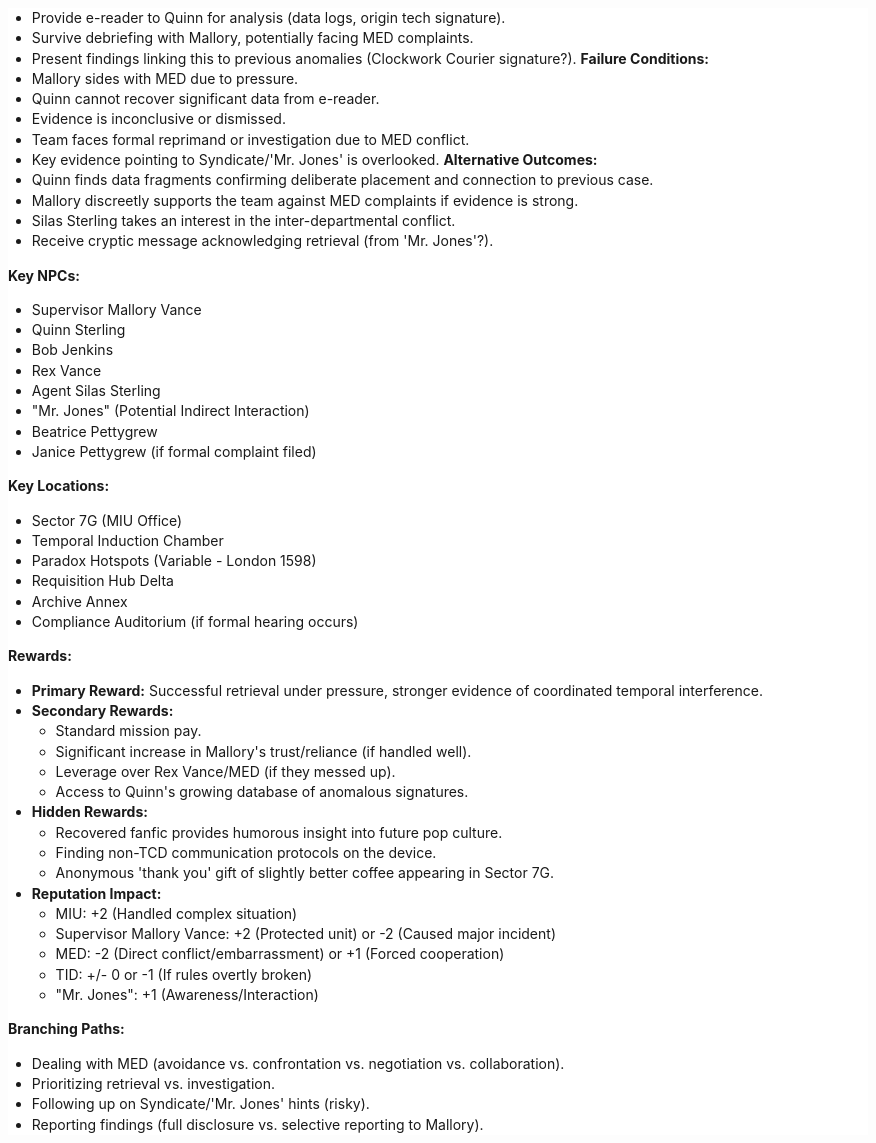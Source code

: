- Provide e-reader to Quinn for analysis (data logs, origin tech signature).
- Survive debriefing with Mallory, potentially facing MED complaints.
- Present findings linking this to previous anomalies (Clockwork Courier signature?).
**Failure Conditions:**
- Mallory sides with MED due to pressure.
- Quinn cannot recover significant data from e-reader.
- Evidence is inconclusive or dismissed.
- Team faces formal reprimand or investigation due to MED conflict.
- Key evidence pointing to Syndicate/'Mr. Jones' is overlooked.
**Alternative Outcomes:**
- Quinn finds data fragments confirming deliberate placement and connection to previous case.
- Mallory discreetly supports the team against MED complaints if evidence is strong.
- Silas Sterling takes an interest in the inter-departmental conflict.
- Receive cryptic message acknowledging retrieval (from 'Mr. Jones'?).

**Key NPCs:**
- Supervisor Mallory Vance
- Quinn Sterling
- Bob Jenkins
- Rex Vance
- Agent Silas Sterling
- "Mr. Jones" (Potential Indirect Interaction)
- Beatrice Pettygrew
- Janice Pettygrew (if formal complaint filed)

**Key Locations:**
- Sector 7G (MIU Office)
- Temporal Induction Chamber
- Paradox Hotspots (Variable - London 1598)
- Requisition Hub Delta
- Archive Annex
- Compliance Auditorium (if formal hearing occurs)

**Rewards:**
- **Primary Reward:** Successful retrieval under pressure, stronger evidence of coordinated temporal interference.
- **Secondary Rewards:**
  - Standard mission pay.
  - Significant increase in Mallory's trust/reliance (if handled well).
  - Leverage over Rex Vance/MED (if they messed up).
  - Access to Quinn's growing database of anomalous signatures.
- **Hidden Rewards:**
  - Recovered fanfic provides humorous insight into future pop culture.
  - Finding non-TCD communication protocols on the device.
  - Anonymous 'thank you' gift of slightly better coffee appearing in Sector 7G.
- **Reputation Impact:**
  - MIU: +2 (Handled complex situation)
  - Supervisor Mallory Vance: +2 (Protected unit) or -2 (Caused major incident)
  - MED: -2 (Direct conflict/embarrassment) or +1 (Forced cooperation)
  - TID: +/- 0 or -1 (If rules overtly broken)
  - "Mr. Jones": +1 (Awareness/Interaction)

**Branching Paths:**
- Dealing with MED (avoidance vs. confrontation vs. negotiation vs. collaboration).
- Prioritizing retrieval vs. investigation.
- Following up on Syndicate/'Mr. Jones' hints (risky).
- Reporting findings (full disclosure vs. selective reporting to Mallory).
